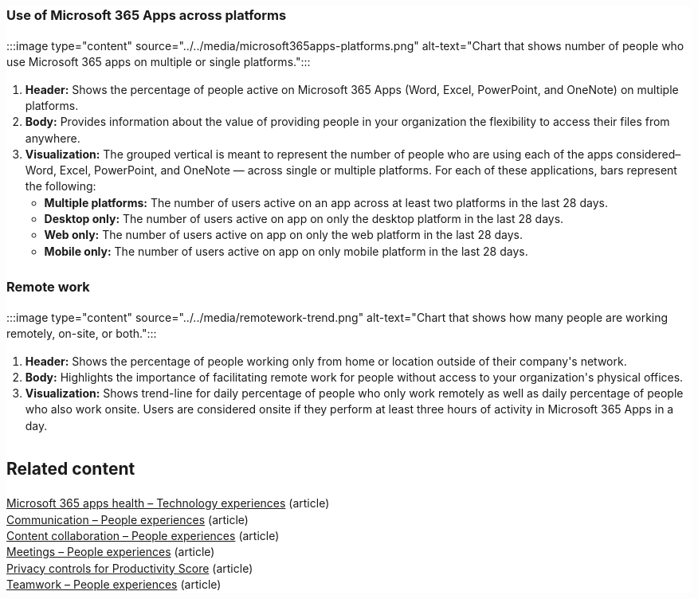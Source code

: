 ### Use of Microsoft 365 Apps across platforms

:::image type="content" source="../../media/microsoft365apps-platforms.png" alt-text="Chart that shows number of people who use Microsoft 365 apps on multiple or single platforms.":::

1. **Header:** Shows the percentage of people active on Microsoft 365 Apps (Word, Excel, PowerPoint, and OneNote) on multiple platforms.
2. **Body:** Provides information about the value of providing people in your organization the flexibility to access their files from anywhere.
3. **Visualization:** The grouped vertical is meant to represent the number of people who are using each of the apps considered–Word, Excel, PowerPoint, and OneNote — across single or multiple platforms. For each of these applications, bars represent the following:
      - **Multiple platforms:** The number of users active on an app across at least two platforms in the last 28 days.
      - **Desktop only:** The number of users active on app on only the desktop platform in the last 28 days.
      - **Web only:** The number of users active on app on only the web platform in the last 28 days.
      - **Mobile only:** The number of users active on app on only mobile platform in the last 28 days.

### Remote work

:::image type="content" source="../../media/remotework-trend.png" alt-text="Chart that shows how many people are working remotely, on-site, or both.":::

1. **Header:** Shows the percentage of people working only from home or location outside of their company's network.
2. **Body:** Highlights the importance of facilitating remote work for people without access to your organization's physical offices.
3. **Visualization:** Shows trend-line for daily percentage of people who only work remotely as well as daily percentage of people who also work onsite. Users are considered onsite if they perform at least three hours of activity in Microsoft 365 Apps in a day.

## Related content

[Microsoft 365 apps health – Technology experiences](apps-health.md) (article)\
[Communication – People experiences](communication.md) (article)\
[Content collaboration – People experiences](content-collaboration.md) (article)\
[Meetings – People experiences](meetings.md) (article)\
[Privacy controls for Productivity Score](privacy.md) (article)\
[Teamwork – People experiences](teamwork.md) (article)